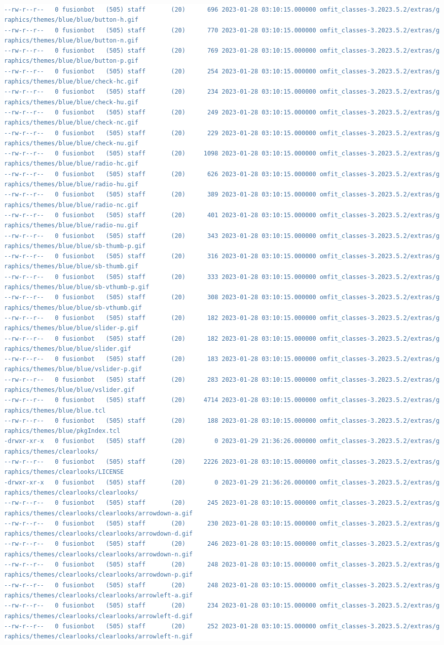 ```diff
--rw-r--r--   0 fusionbot   (505) staff       (20)      696 2023-01-28 03:10:15.000000 omfit_classes-3.2023.5.2/extras/graphics/themes/blue/blue/button-h.gif
--rw-r--r--   0 fusionbot   (505) staff       (20)      770 2023-01-28 03:10:15.000000 omfit_classes-3.2023.5.2/extras/graphics/themes/blue/blue/button-n.gif
--rw-r--r--   0 fusionbot   (505) staff       (20)      769 2023-01-28 03:10:15.000000 omfit_classes-3.2023.5.2/extras/graphics/themes/blue/blue/button-p.gif
--rw-r--r--   0 fusionbot   (505) staff       (20)      254 2023-01-28 03:10:15.000000 omfit_classes-3.2023.5.2/extras/graphics/themes/blue/blue/check-hc.gif
--rw-r--r--   0 fusionbot   (505) staff       (20)      234 2023-01-28 03:10:15.000000 omfit_classes-3.2023.5.2/extras/graphics/themes/blue/blue/check-hu.gif
--rw-r--r--   0 fusionbot   (505) staff       (20)      249 2023-01-28 03:10:15.000000 omfit_classes-3.2023.5.2/extras/graphics/themes/blue/blue/check-nc.gif
--rw-r--r--   0 fusionbot   (505) staff       (20)      229 2023-01-28 03:10:15.000000 omfit_classes-3.2023.5.2/extras/graphics/themes/blue/blue/check-nu.gif
--rw-r--r--   0 fusionbot   (505) staff       (20)     1098 2023-01-28 03:10:15.000000 omfit_classes-3.2023.5.2/extras/graphics/themes/blue/blue/radio-hc.gif
--rw-r--r--   0 fusionbot   (505) staff       (20)      626 2023-01-28 03:10:15.000000 omfit_classes-3.2023.5.2/extras/graphics/themes/blue/blue/radio-hu.gif
--rw-r--r--   0 fusionbot   (505) staff       (20)      389 2023-01-28 03:10:15.000000 omfit_classes-3.2023.5.2/extras/graphics/themes/blue/blue/radio-nc.gif
--rw-r--r--   0 fusionbot   (505) staff       (20)      401 2023-01-28 03:10:15.000000 omfit_classes-3.2023.5.2/extras/graphics/themes/blue/blue/radio-nu.gif
--rw-r--r--   0 fusionbot   (505) staff       (20)      343 2023-01-28 03:10:15.000000 omfit_classes-3.2023.5.2/extras/graphics/themes/blue/blue/sb-thumb-p.gif
--rw-r--r--   0 fusionbot   (505) staff       (20)      316 2023-01-28 03:10:15.000000 omfit_classes-3.2023.5.2/extras/graphics/themes/blue/blue/sb-thumb.gif
--rw-r--r--   0 fusionbot   (505) staff       (20)      333 2023-01-28 03:10:15.000000 omfit_classes-3.2023.5.2/extras/graphics/themes/blue/blue/sb-vthumb-p.gif
--rw-r--r--   0 fusionbot   (505) staff       (20)      308 2023-01-28 03:10:15.000000 omfit_classes-3.2023.5.2/extras/graphics/themes/blue/blue/sb-vthumb.gif
--rw-r--r--   0 fusionbot   (505) staff       (20)      182 2023-01-28 03:10:15.000000 omfit_classes-3.2023.5.2/extras/graphics/themes/blue/blue/slider-p.gif
--rw-r--r--   0 fusionbot   (505) staff       (20)      182 2023-01-28 03:10:15.000000 omfit_classes-3.2023.5.2/extras/graphics/themes/blue/blue/slider.gif
--rw-r--r--   0 fusionbot   (505) staff       (20)      183 2023-01-28 03:10:15.000000 omfit_classes-3.2023.5.2/extras/graphics/themes/blue/blue/vslider-p.gif
--rw-r--r--   0 fusionbot   (505) staff       (20)      283 2023-01-28 03:10:15.000000 omfit_classes-3.2023.5.2/extras/graphics/themes/blue/blue/vslider.gif
--rw-r--r--   0 fusionbot   (505) staff       (20)     4714 2023-01-28 03:10:15.000000 omfit_classes-3.2023.5.2/extras/graphics/themes/blue/blue.tcl
--rw-r--r--   0 fusionbot   (505) staff       (20)      188 2023-01-28 03:10:15.000000 omfit_classes-3.2023.5.2/extras/graphics/themes/blue/pkgIndex.tcl
-drwxr-xr-x   0 fusionbot   (505) staff       (20)        0 2023-01-29 21:36:26.000000 omfit_classes-3.2023.5.2/extras/graphics/themes/clearlooks/
--rw-r--r--   0 fusionbot   (505) staff       (20)     2226 2023-01-28 03:10:15.000000 omfit_classes-3.2023.5.2/extras/graphics/themes/clearlooks/LICENSE
-drwxr-xr-x   0 fusionbot   (505) staff       (20)        0 2023-01-29 21:36:26.000000 omfit_classes-3.2023.5.2/extras/graphics/themes/clearlooks/clearlooks/
--rw-r--r--   0 fusionbot   (505) staff       (20)      245 2023-01-28 03:10:15.000000 omfit_classes-3.2023.5.2/extras/graphics/themes/clearlooks/clearlooks/arrowdown-a.gif
--rw-r--r--   0 fusionbot   (505) staff       (20)      230 2023-01-28 03:10:15.000000 omfit_classes-3.2023.5.2/extras/graphics/themes/clearlooks/clearlooks/arrowdown-d.gif
--rw-r--r--   0 fusionbot   (505) staff       (20)      246 2023-01-28 03:10:15.000000 omfit_classes-3.2023.5.2/extras/graphics/themes/clearlooks/clearlooks/arrowdown-n.gif
--rw-r--r--   0 fusionbot   (505) staff       (20)      248 2023-01-28 03:10:15.000000 omfit_classes-3.2023.5.2/extras/graphics/themes/clearlooks/clearlooks/arrowdown-p.gif
--rw-r--r--   0 fusionbot   (505) staff       (20)      248 2023-01-28 03:10:15.000000 omfit_classes-3.2023.5.2/extras/graphics/themes/clearlooks/clearlooks/arrowleft-a.gif
--rw-r--r--   0 fusionbot   (505) staff       (20)      234 2023-01-28 03:10:15.000000 omfit_classes-3.2023.5.2/extras/graphics/themes/clearlooks/clearlooks/arrowleft-d.gif
--rw-r--r--   0 fusionbot   (505) staff       (20)      252 2023-01-28 03:10:15.000000 omfit_classes-3.2023.5.2/extras/graphics/themes/clearlooks/clearlooks/arrowleft-n.gif
```